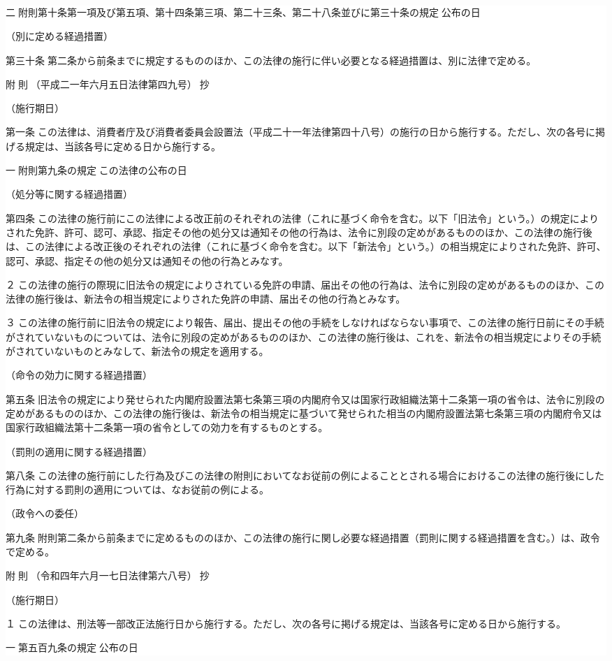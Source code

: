 二 附則第十条第一項及び第五項、第十四条第三項、第二十三条、第二十八条並びに第三十条の規定 公布の日

（別に定める経過措置）

第三十条 第二条から前条までに規定するもののほか、この法律の施行に伴い必要となる経過措置は、別に法律で定める。

附 則 （平成二一年六月五日法律第四九号） 抄

（施行期日）

第一条 この法律は、消費者庁及び消費者委員会設置法（平成二十一年法律第四十八号）の施行の日から施行する。ただし、次の各号に掲げる規定は、当該各号に定める日から施行する。

一 附則第九条の規定 この法律の公布の日

（処分等に関する経過措置）

第四条 この法律の施行前にこの法律による改正前のそれぞれの法律（これに基づく命令を含む。以下「旧法令」という。）の規定によりされた免許、許可、認可、承認、指定その他の処分又は通知その他の行為は、法令に別段の定めがあるもののほか、この法律の施行後は、この法律による改正後のそれぞれの法律（これに基づく命令を含む。以下「新法令」という。）の相当規定によりされた免許、許可、認可、承認、指定その他の処分又は通知その他の行為とみなす。

２ この法律の施行の際現に旧法令の規定によりされている免許の申請、届出その他の行為は、法令に別段の定めがあるもののほか、この法律の施行後は、新法令の相当規定によりされた免許の申請、届出その他の行為とみなす。

３ この法律の施行前に旧法令の規定により報告、届出、提出その他の手続をしなければならない事項で、この法律の施行日前にその手続がされていないものについては、法令に別段の定めがあるもののほか、この法律の施行後は、これを、新法令の相当規定によりその手続がされていないものとみなして、新法令の規定を適用する。

（命令の効力に関する経過措置）

第五条 旧法令の規定により発せられた内閣府設置法第七条第三項の内閣府令又は国家行政組織法第十二条第一項の省令は、法令に別段の定めがあるもののほか、この法律の施行後は、新法令の相当規定に基づいて発せられた相当の内閣府設置法第七条第三項の内閣府令又は国家行政組織法第十二条第一項の省令としての効力を有するものとする。

（罰則の適用に関する経過措置）

第八条 この法律の施行前にした行為及びこの法律の附則においてなお従前の例によることとされる場合におけるこの法律の施行後にした行為に対する罰則の適用については、なお従前の例による。

（政令への委任）

第九条 附則第二条から前条までに定めるもののほか、この法律の施行に関し必要な経過措置（罰則に関する経過措置を含む。）は、政令で定める。

附 則 （令和四年六月一七日法律第六八号） 抄

（施行期日）

１ この法律は、刑法等一部改正法施行日から施行する。ただし、次の各号に掲げる規定は、当該各号に定める日から施行する。

一 第五百九条の規定 公布の日
